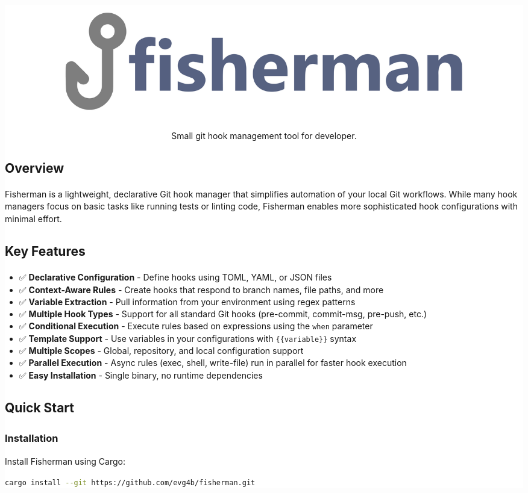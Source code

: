 
<p align="center">
  <a href="https://github.com/evg4b/fisherman" title="fisherman">
    <img alt="fisherman logo" width="80%" src="https://raw.githubusercontent.com/evg4b/fisherman/refs/heads/master/.github/logo.svg">
  </a>
</p>
<p align="center">
  Small git hook management tool for developer.
</p>

## Overview

Fisherman is a lightweight, declarative Git hook manager that simplifies automation of your local Git workflows.
While many hook managers focus on basic tasks like running tests or linting code,
Fisherman enables more sophisticated hook configurations with minimal effort.

## Key Features

- ✅ **Declarative Configuration** - Define hooks using TOML, YAML, or JSON files
- ✅ **Context-Aware Rules** - Create hooks that respond to branch names, file paths, and more
- ✅ **Variable Extraction** - Pull information from your environment using regex patterns
- ✅ **Multiple Hook Types** - Support for all standard Git hooks (pre-commit, commit-msg, pre-push, etc.)
- ✅ **Conditional Execution** - Execute rules based on expressions using the `when` parameter
- ✅ **Template Support** - Use variables in your configurations with `{{variable}}` syntax
- ✅ **Multiple Scopes** - Global, repository, and local configuration support
- ✅ **Parallel Execution** - Async rules (exec, shell, write-file) run in parallel for faster hook execution
- ✅ **Easy Installation** - Single binary, no runtime dependencies

## Quick Start

### Installation

Install Fisherman using Cargo:

```bash
cargo install --git https://github.com/evg4b/fisherman.git
```
